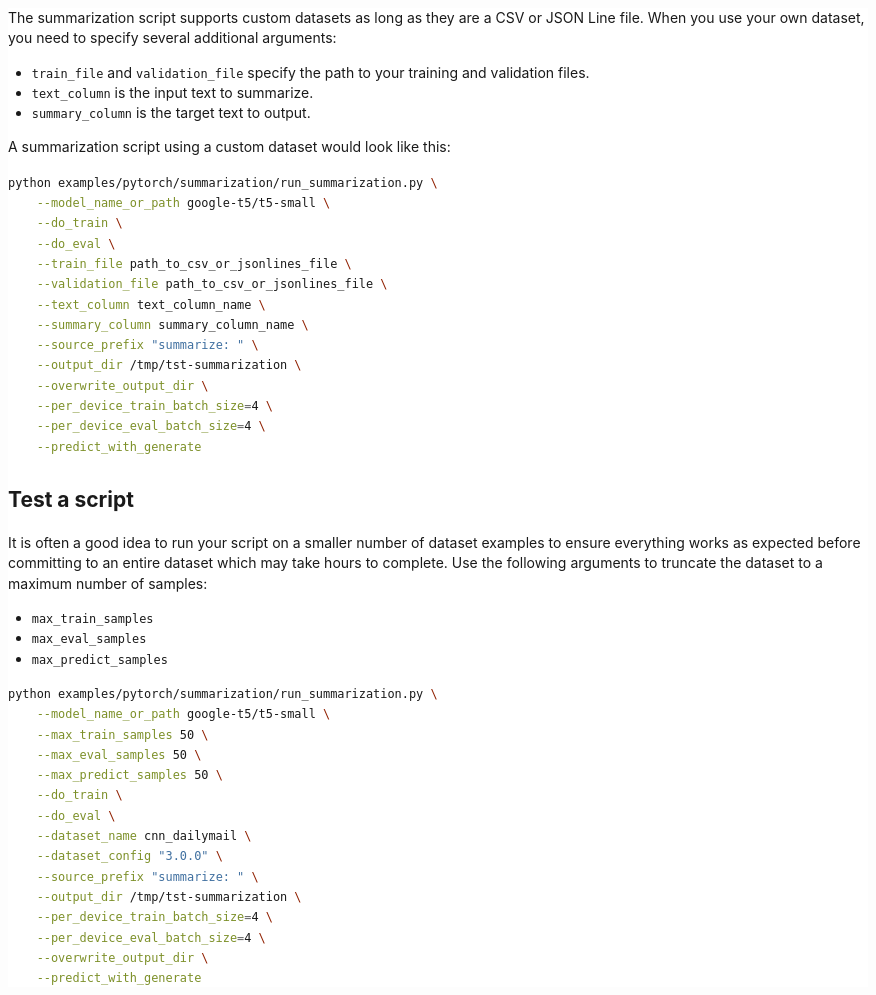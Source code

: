 The summarization script supports custom datasets as long as they are a CSV or JSON Line file. When you use your own dataset, you need to specify several additional arguments:

- `train_file` and `validation_file` specify the path to your training and validation files.
- `text_column` is the input text to summarize.
- `summary_column` is the target text to output.

A summarization script using a custom dataset would look like this:

```bash
python examples/pytorch/summarization/run_summarization.py \
    --model_name_or_path google-t5/t5-small \
    --do_train \
    --do_eval \
    --train_file path_to_csv_or_jsonlines_file \
    --validation_file path_to_csv_or_jsonlines_file \
    --text_column text_column_name \
    --summary_column summary_column_name \
    --source_prefix "summarize: " \
    --output_dir /tmp/tst-summarization \
    --overwrite_output_dir \
    --per_device_train_batch_size=4 \
    --per_device_eval_batch_size=4 \
    --predict_with_generate
```

## Test a script

It is often a good idea to run your script on a smaller number of dataset examples to ensure everything works as expected before committing to an entire dataset which may take hours to complete. Use the following arguments to truncate the dataset to a maximum number of samples:

- `max_train_samples`
- `max_eval_samples`
- `max_predict_samples`

```bash
python examples/pytorch/summarization/run_summarization.py \
    --model_name_or_path google-t5/t5-small \
    --max_train_samples 50 \
    --max_eval_samples 50 \
    --max_predict_samples 50 \
    --do_train \
    --do_eval \
    --dataset_name cnn_dailymail \
    --dataset_config "3.0.0" \
    --source_prefix "summarize: " \
    --output_dir /tmp/tst-summarization \
    --per_device_train_batch_size=4 \
    --per_device_eval_batch_size=4 \
    --overwrite_output_dir \
    --predict_with_generate
```
